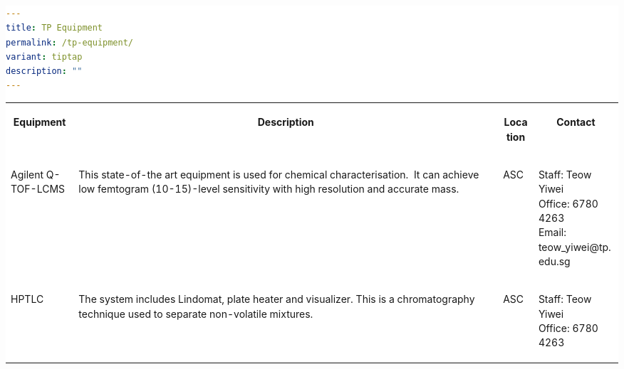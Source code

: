 ```yaml
---
title: TP Equipment
permalink: /tp-equipment/
variant: tiptap
description: ""
---
```

<p></p>
<table style="minWidth: 100px">
<colgroup>
<col>
<col>
<col>
<col>
</colgroup>
<tbody>
<tr>
<th rowspan="1" colspan="1">
<p>Equipment</p>
</th>
<th rowspan="1" colspan="1">
<p>Description</p>
</th>
<th rowspan="1" colspan="1">
<p>Location</p>
</th>
<th rowspan="1" colspan="1">
<p>Contact</p>
</th>
</tr>
<tr>
<td rowspan="1" colspan="1">
<p>Agilent Q-TOF-LCMS</p>
</td>
<td rowspan="1" colspan="1">
<p>This state-of-the art equipment is used for chemical characterisation.&nbsp;
It can achieve low femtogram (10-15)-level sensitivity with high resolution
and accurate mass.&nbsp;&nbsp;</p>
</td>
<td rowspan="1" colspan="1">
<p>ASC</p>
</td>
<td rowspan="1" colspan="1">
<p>Staff: Teow Yiwei
<br>Office: 6780 4263
<br>Email: teow_yiwei@tp.edu.sg</p>
</td>
</tr>
<tr>
<td rowspan="1" colspan="1">
<p>HPTLC</p>
</td>
<td rowspan="1" colspan="1">
<p>The system includes Lindomat, plate heater and visualizer. This is a chromatography
technique used to separate non-volatile mixtures.</p>
</td>
<td rowspan="1" colspan="1">
<p>ASC</p>
</td>
<td rowspan="1" colspan="1">
<p>Staff: Teow Yiwei
<br>Office: 6780 4263